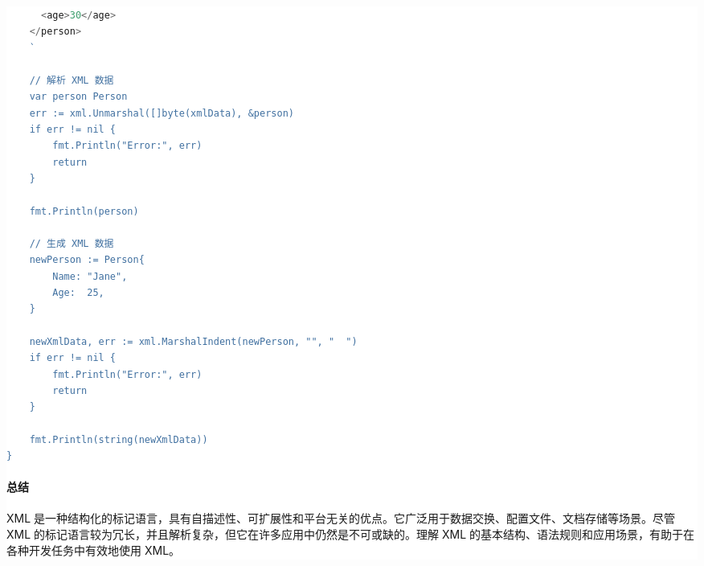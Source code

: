 ```go
      <age>30</age>
    </person>
    `
    
    // 解析 XML 数据
    var person Person
    err := xml.Unmarshal([]byte(xmlData), &person)
    if err != nil {
        fmt.Println("Error:", err)
        return
    }
    
    fmt.Println(person)
    
    // 生成 XML 数据
    newPerson := Person{
        Name: "Jane",
        Age:  25,
    }
    
    newXmlData, err := xml.MarshalIndent(newPerson, "", "  ")
    if err != nil {
        fmt.Println("Error:", err)
        return
    }
    
    fmt.Println(string(newXmlData))
}
```

#### 总结

XML 是一种结构化的标记语言，具有自描述性、可扩展性和平台无关的优点。它广泛用于数据交换、配置文件、文档存储等场景。尽管 XML 的标记语言较为冗长，并且解析复杂，但它在许多应用中仍然是不可或缺的。理解 XML 的基本结构、语法规则和应用场景，有助于在各种开发任务中有效地使用 XML。